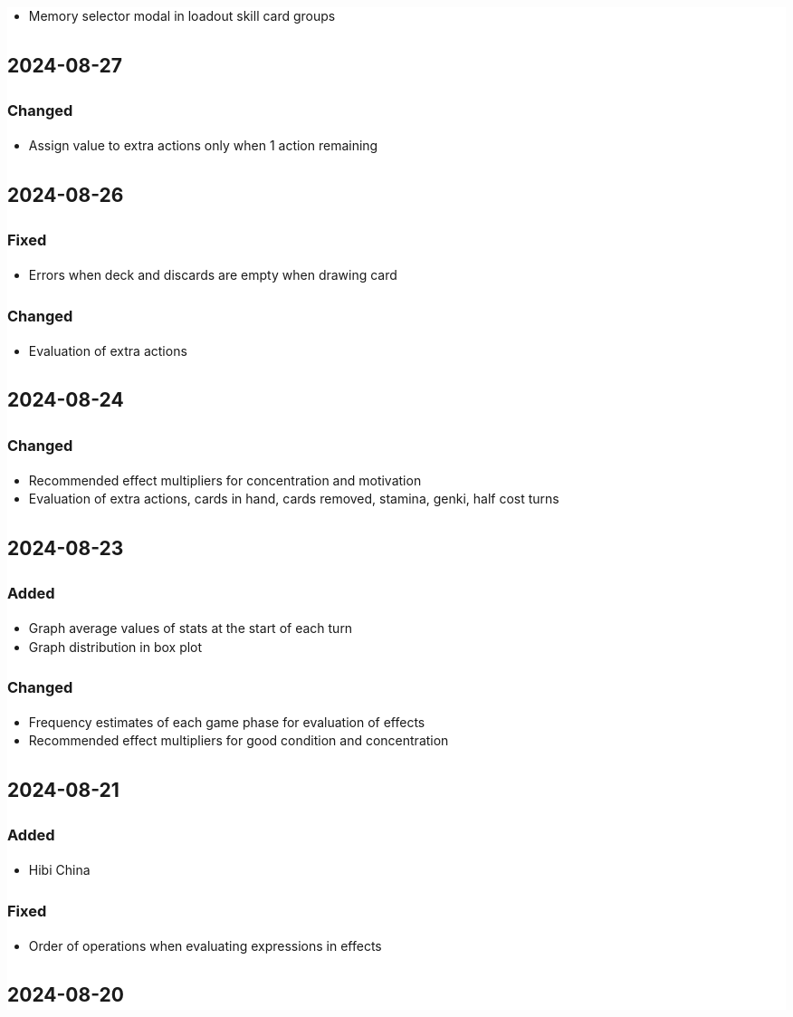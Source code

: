 - Memory selector modal in loadout skill card groups

## 2024-08-27

### Changed

- Assign value to extra actions only when 1 action remaining

## 2024-08-26

### Fixed

- Errors when deck and discards are empty when drawing card

### Changed

- Evaluation of extra actions

## 2024-08-24

### Changed

- Recommended effect multipliers for concentration and motivation
- Evaluation of extra actions, cards in hand, cards removed, stamina, genki, half cost turns

## 2024-08-23

### Added

- Graph average values of stats at the start of each turn
- Graph distribution in box plot

### Changed

- Frequency estimates of each game phase for evaluation of effects
- Recommended effect multipliers for good condition and concentration

## 2024-08-21

### Added

- Hibi China

### Fixed

- Order of operations when evaluating expressions in effects

## 2024-08-20
